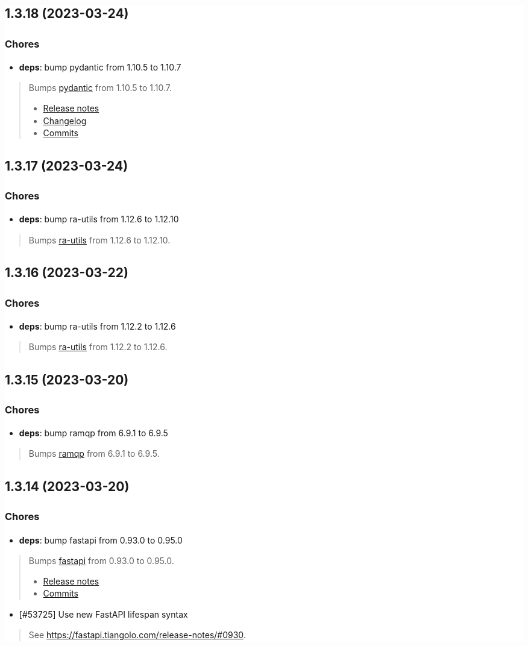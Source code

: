 
## 1.3.18 (2023-03-24)

### Chores

- **deps**: bump pydantic from 1.10.5 to 1.10.7

> Bumps [pydantic](https://github.com/pydantic/pydantic) from 1.10.5 to 1.10.7.
> - [Release notes](https://github.com/pydantic/pydantic/releases)
> - [Changelog](https://github.com/pydantic/pydantic/blob/v1.10.7/HISTORY.md)
> - [Commits](https://github.com/pydantic/pydantic/compare/v1.10.5...v1.10.7)


## 1.3.17 (2023-03-24)

### Chores

- **deps**: bump ra-utils from 1.12.6 to 1.12.10

> Bumps [ra-utils](https://magenta.dk/) from 1.12.6 to 1.12.10.


## 1.3.16 (2023-03-22)

### Chores

- **deps**: bump ra-utils from 1.12.2 to 1.12.6

> Bumps [ra-utils](https://magenta.dk/) from 1.12.2 to 1.12.6.


## 1.3.15 (2023-03-20)

### Chores

- **deps**: bump ramqp from 6.9.1 to 6.9.5

> Bumps [ramqp](https://magenta.dk/) from 6.9.1 to 6.9.5.


## 1.3.14 (2023-03-20)

### Chores

- **deps**: bump fastapi from 0.93.0 to 0.95.0

> Bumps [fastapi](https://github.com/tiangolo/fastapi) from 0.93.0 to 0.95.0.
> - [Release notes](https://github.com/tiangolo/fastapi/releases)
> - [Commits](https://github.com/tiangolo/fastapi/compare/0.93.0...0.95.0)

- [#53725] Use new FastAPI lifespan syntax

> See https://fastapi.tiangolo.com/release-notes/#0930.
